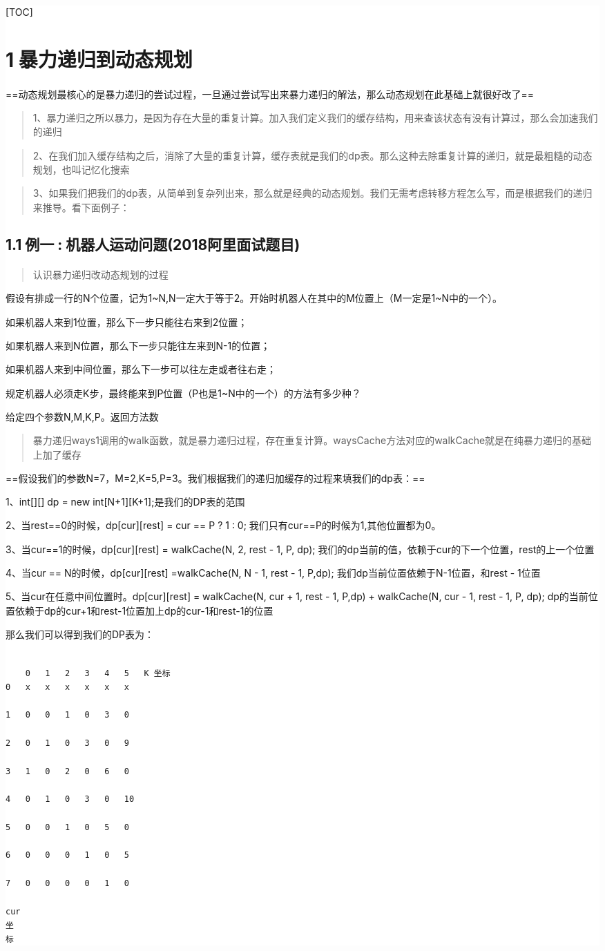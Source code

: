 [TOC]
# 1 暴力递归到动态规划

==动态规划最核心的是暴力递归的尝试过程，一旦通过尝试写出来暴力递归的解法，那么动态规划在此基础上就很好改了==

> 1、暴力递归之所以暴力，是因为存在大量的重复计算。加入我们定义我们的缓存结构，用来查该状态有没有计算过，那么会加速我们的递归

> 2、在我们加入缓存结构之后，消除了大量的重复计算，缓存表就是我们的dp表。那么这种去除重复计算的递归，就是最粗糙的动态规划，也叫记忆化搜索

> 3、如果我们把我们的dp表，从简单到复杂列出来，那么就是经典的动态规划。我们无需考虑转移方程怎么写，而是根据我们的递归来推导。看下面例子：

## 1.1 例一 : 机器人运动问题(2018阿里面试题目)

> 认识暴力递归改动态规划的过程


假设有排成一行的N个位置，记为1~N,N一定大于等于2。开始时机器人在其中的M位置上（M一定是1~N中的一个）。

如果机器人来到1位置，那么下一步只能往右来到2位置；

如果机器人来到N位置，那么下一步只能往左来到N-1的位置；

如果机器人来到中间位置，那么下一步可以往左走或者往右走；

规定机器人必须走K步，最终能来到P位置（P也是1~N中的一个）的方法有多少种？

给定四个参数N,M,K,P。返回方法数

> 暴力递归ways1调用的walk函数，就是暴力递归过程，存在重复计算。waysCache方法对应的walkCache就是在纯暴力递归的基础上加了缓存

==假设我们的参数N=7，M=2,K=5,P=3。我们根据我们的递归加缓存的过程来填我们的dp表：==

1、int[][] dp = new int[N+1][K+1];是我们的DP表的范围

2、当rest==0的时候，dp[cur][rest] = cur == P ? 1 : 0; 我们只有cur==P的时候为1,其他位置都为0。

3、当cur==1的时候，dp[cur][rest] = walkCache(N, 2, rest - 1, P, dp); 我们的dp当前的值，依赖于cur的下一个位置，rest的上一个位置

4、当cur == N的时候，dp[cur][rest] =walkCache(N, N - 1, rest - 1, P,dp); 我们dp当前位置依赖于N-1位置，和rest - 1位置

5、当cur在任意中间位置时。dp[cur][rest] = walkCache(N, cur + 1, rest - 1, P,dp) + walkCache(N, cur - 1, rest - 1, P, dp); dp的当前位置依赖于dp的cur+1和rest-1位置加上dp的cur-1和rest-1的位置

那么我们可以得到我们的DP表为：

```text

    0   1   2   3   4   5   K 坐标
0   x   x   x   x   x   x

1   0   0   1   0   3   0

2   0   1   0   3   0   9

3   1   0   2   0   6   0

4   0   1   0   3   0   10

5   0   0   1   0   5   0

6   0   0   0   1   0   5

7   0   0   0   0   1   0

cur
坐
标
```
